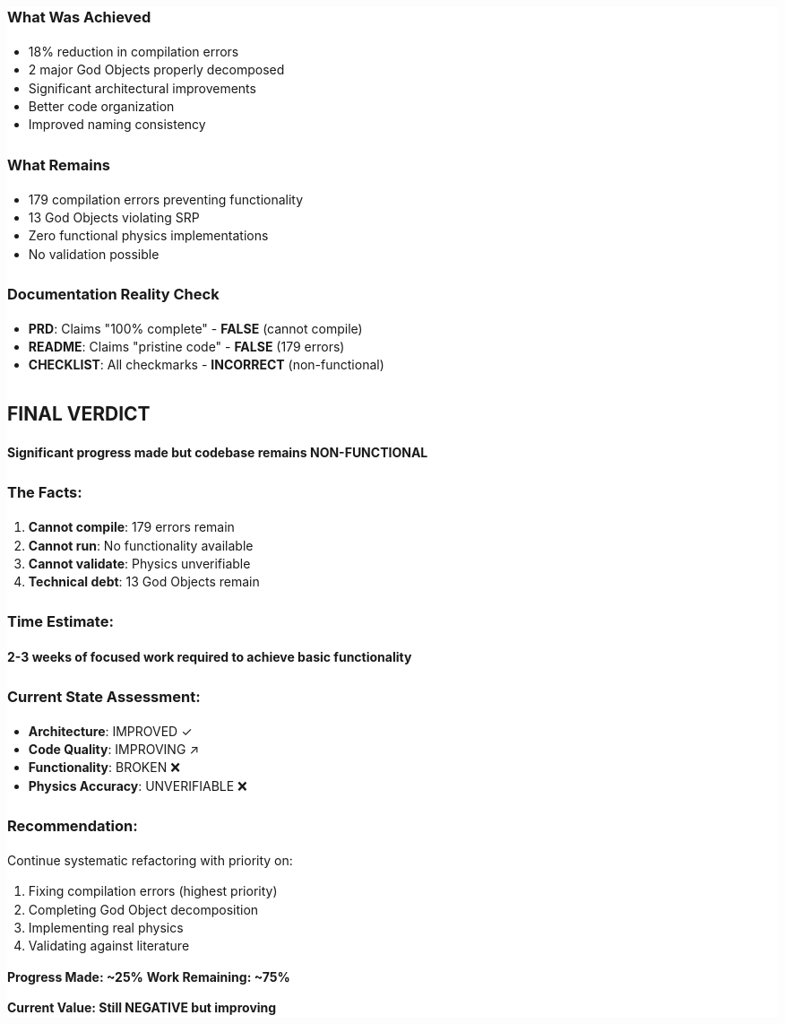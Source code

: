 ### What Was Achieved
- 18% reduction in compilation errors
- 2 major God Objects properly decomposed
- Significant architectural improvements
- Better code organization
- Improved naming consistency

### What Remains
- 179 compilation errors preventing functionality
- 13 God Objects violating SRP
- Zero functional physics implementations
- No validation possible

### Documentation Reality Check
- **PRD**: Claims "100% complete" - **FALSE** (cannot compile)
- **README**: Claims "pristine code" - **FALSE** (179 errors)
- **CHECKLIST**: All checkmarks - **INCORRECT** (non-functional)

## FINAL VERDICT

**Significant progress made but codebase remains NON-FUNCTIONAL**

### The Facts:
1. **Cannot compile**: 179 errors remain
2. **Cannot run**: No functionality available
3. **Cannot validate**: Physics unverifiable
4. **Technical debt**: 13 God Objects remain

### Time Estimate:
**2-3 weeks of focused work required to achieve basic functionality**

### Current State Assessment:
- **Architecture**: IMPROVED ✓
- **Code Quality**: IMPROVING ↗
- **Functionality**: BROKEN ❌
- **Physics Accuracy**: UNVERIFIABLE ❌

### Recommendation:
Continue systematic refactoring with priority on:
1. Fixing compilation errors (highest priority)
2. Completing God Object decomposition
3. Implementing real physics
4. Validating against literature

**Progress Made: ~25%**
**Work Remaining: ~75%**

**Current Value: Still NEGATIVE but improving**